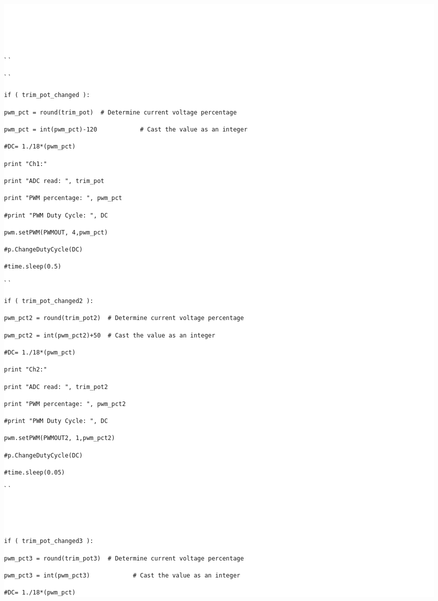  

 

 

\` \`

\` \`

`if ( trim_pot_changed ):`

`pwm_pct = round(trim_pot)  # Determine current voltage percentage`

`pwm_pct = int(pwm_pct)-120            # Cast the value as an integer`

`#DC= 1./18*(pwm_pct)`

`print "Ch1:"`

`print "ADC read: ", trim_pot`

`print "PWM percentage: ", pwm_pct`

`#print "PWM Duty Cycle: ", DC`

`pwm.setPWM(PWMOUT, 4,pwm_pct)`

`#p.ChangeDutyCycle(DC)`

`#time.sleep(0.5)`

\` \`

`if ( trim_pot_changed2 ):`

`pwm_pct2 = round(trim_pot2)  # Determine current voltage percentage`

`pwm_pct2 = int(pwm_pct2)+50  # Cast the value as an integer`

`#DC= 1./18*(pwm_pct)`

`print "Ch2:"`

`print "ADC read: ", trim_pot2`

`print "PWM percentage: ", pwm_pct2`

`#print "PWM Duty Cycle: ", DC`

`pwm.setPWM(PWMOUT2, 1,pwm_pct2)`

`#p.ChangeDutyCycle(DC)`

`#time.sleep(0.05)`

\` \`

 

 

`if ( trim_pot_changed3 ):`

`pwm_pct3 = round(trim_pot3)  # Determine current voltage percentage`

`pwm_pct3 = int(pwm_pct3)            # Cast the value as an integer`

`#DC= 1./18*(pwm_pct)`

